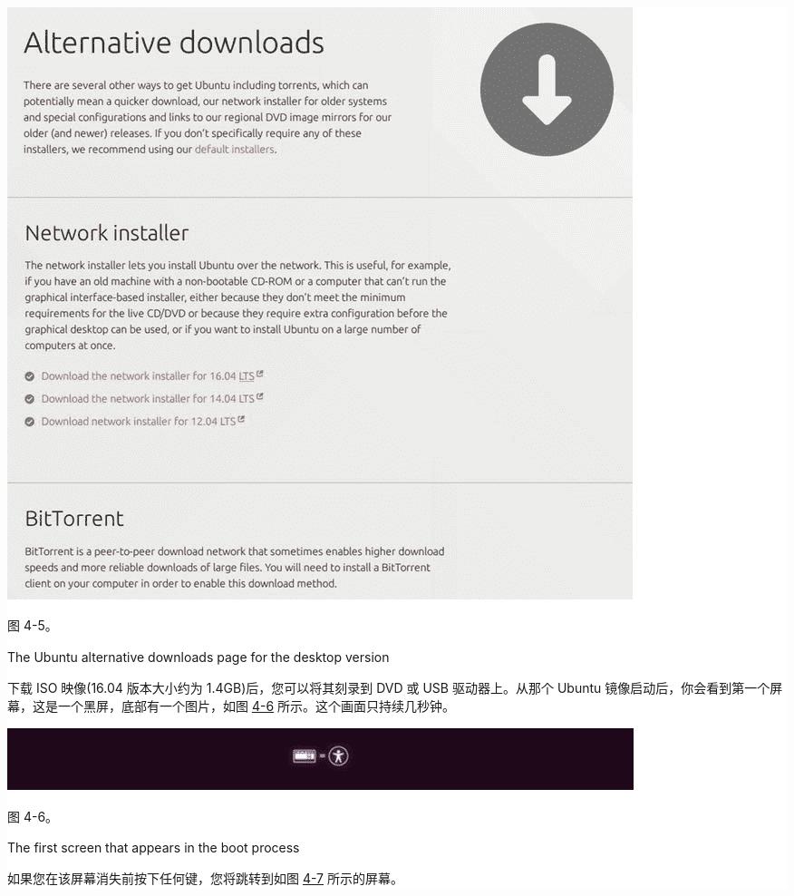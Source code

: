 ![A367684_1_En_4_Fig5_HTML.jpg](img/A367684_1_En_4_Fig5_HTML.jpg)

图 4-5。

The Ubuntu alternative downloads page for the desktop version

下载 ISO 映像(16.04 版本大小约为 1.4GB)后，您可以将其刻录到 DVD 或 USB 驱动器上。从那个 Ubuntu 镜像启动后，你会看到第一个屏幕，这是一个黑屏，底部有一个图片，如图 [4-6](#Fig6) 所示。这个画面只持续几秒钟。

![A367684_1_En_4_Fig6_HTML.jpg](img/A367684_1_En_4_Fig6_HTML.jpg)

图 4-6。

The first screen that appears in the boot process

如果您在该屏幕消失前按下任何键，您将跳转到如图 [4-7](#Fig7) 所示的屏幕。
